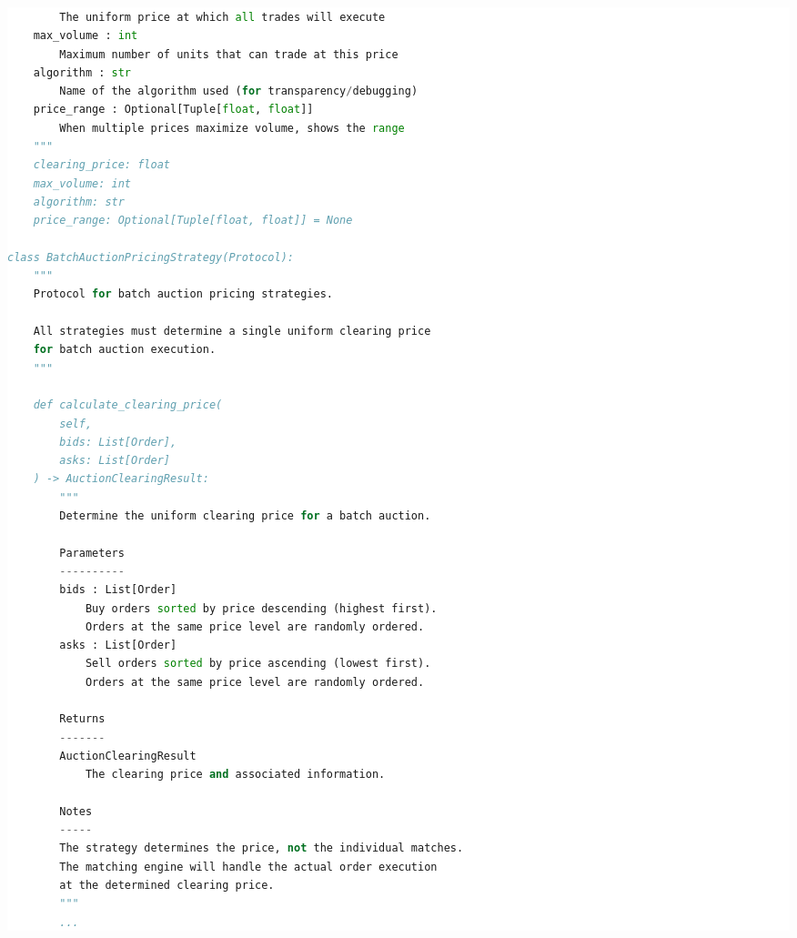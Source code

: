 ```python
        The uniform price at which all trades will execute
    max_volume : int
        Maximum number of units that can trade at this price
    algorithm : str
        Name of the algorithm used (for transparency/debugging)
    price_range : Optional[Tuple[float, float]]
        When multiple prices maximize volume, shows the range
    """
    clearing_price: float
    max_volume: int
    algorithm: str
    price_range: Optional[Tuple[float, float]] = None

class BatchAuctionPricingStrategy(Protocol):
    """
    Protocol for batch auction pricing strategies.

    All strategies must determine a single uniform clearing price
    for batch auction execution.
    """

    def calculate_clearing_price(
        self,
        bids: List[Order],
        asks: List[Order]
    ) -> AuctionClearingResult:
        """
        Determine the uniform clearing price for a batch auction.

        Parameters
        ----------
        bids : List[Order]
            Buy orders sorted by price descending (highest first).
            Orders at the same price level are randomly ordered.
        asks : List[Order]
            Sell orders sorted by price ascending (lowest first).
            Orders at the same price level are randomly ordered.

        Returns
        -------
        AuctionClearingResult
            The clearing price and associated information.

        Notes
        -----
        The strategy determines the price, not the individual matches.
        The matching engine will handle the actual order execution
        at the determined clearing price.
        """
        ...
```
